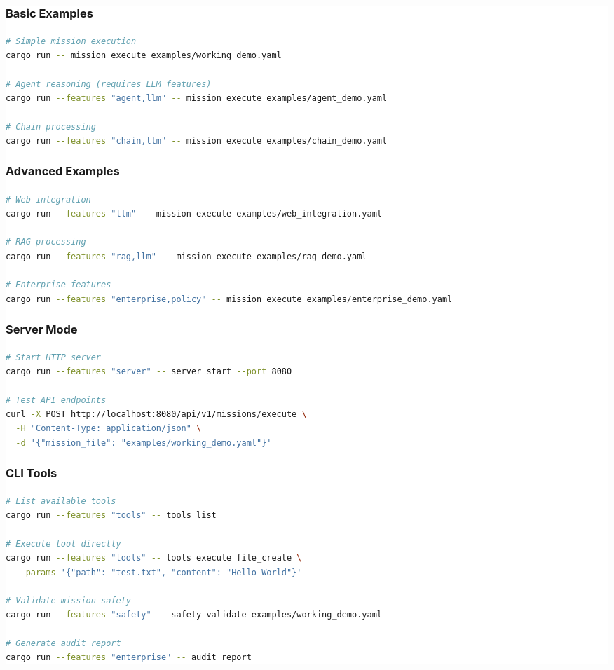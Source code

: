 ### Basic Examples

```bash
# Simple mission execution
cargo run -- mission execute examples/working_demo.yaml

# Agent reasoning (requires LLM features)
cargo run --features "agent,llm" -- mission execute examples/agent_demo.yaml

# Chain processing
cargo run --features "chain,llm" -- mission execute examples/chain_demo.yaml
```

### Advanced Examples

```bash
# Web integration
cargo run --features "llm" -- mission execute examples/web_integration.yaml

# RAG processing
cargo run --features "rag,llm" -- mission execute examples/rag_demo.yaml

# Enterprise features
cargo run --features "enterprise,policy" -- mission execute examples/enterprise_demo.yaml
```

### Server Mode

```bash
# Start HTTP server
cargo run --features "server" -- server start --port 8080

# Test API endpoints
curl -X POST http://localhost:8080/api/v1/missions/execute \
  -H "Content-Type: application/json" \
  -d '{"mission_file": "examples/working_demo.yaml"}'
```

### CLI Tools

```bash
# List available tools
cargo run --features "tools" -- tools list

# Execute tool directly
cargo run --features "tools" -- tools execute file_create \
  --params '{"path": "test.txt", "content": "Hello World"}'

# Validate mission safety
cargo run --features "safety" -- safety validate examples/working_demo.yaml

# Generate audit report
cargo run --features "enterprise" -- audit report
```
